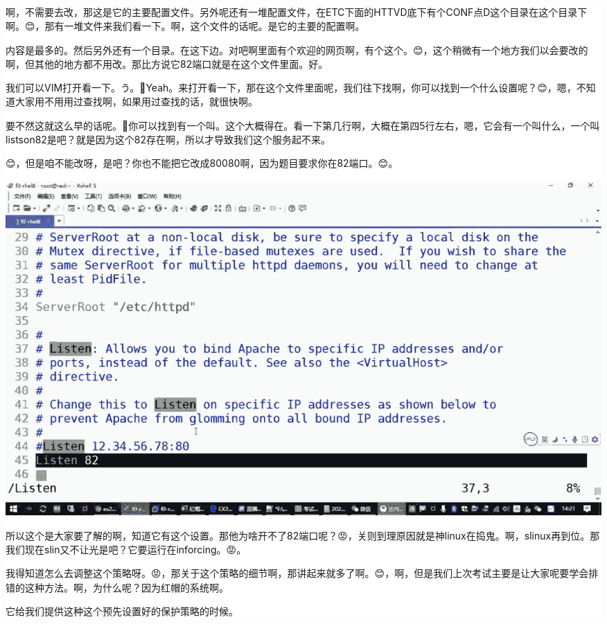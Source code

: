啊，不需要去改，那这是它的主要配置文件。另外呢还有一堆配置文件，在ETC下面的HTTVD底下有个CONF点D这个目录在这个目录下啊。😊，那有一堆文件来我们看一下。啊，这个文件的话呢。是它的主要的配置啊。

内容是最多的。然后另外还有一个目录。在这下边。对吧啊里面有个欢迎的网页啊，有个这个。😊，这个稍微有一个地方我们以会要改的啊，但其他的地方都不用改。那比方说它82端口就是在这个文件里面。好。

我们可以VIM打开看一下。う。🎼Yeah。来打开看一下，那在这个文件里面呢，我们往下找啊，你可以找到一个什么设置呢？😊，嗯，不知道大家用不用用过查找啊，如果用过查找的话，就很快啊。

要不然这就这么早的话呢。🎼你可以找到有一个叫。这个大概得在。看一下第几行啊，大概在第四5行左右，嗯，它会有一个叫什么，一个叫listson82是吧？就是因为这个82存在啊，所以才导致我们这个服务起不来。

😊，但是咱不能改呀，是吧？你也不能把它改成80080啊，因为题目要求你在82端口。😊。

![](img/dd99141ee308c811c3c3e08ebcebd68d_5.png)

所以这个是大家要了解的啊，知道它有这个设置。那他为啥开不了82端口呢？😡，关则到理原因就是神linux在捣鬼。啊，slinux再到位。那我们现在slin又不让光是吧？它要运行在inforcing。😡。

我得知道怎么去调整这个策略呀。😡，那关于这个策略的细节啊，那讲起来就多了啊。😊，啊，但是我们上次考试主要是让大家呢要学会排错的这种方法。啊，为什么呢？因为红帽的系统啊。

它给我们提供这种这个预先设置好的保护策略的时候。

